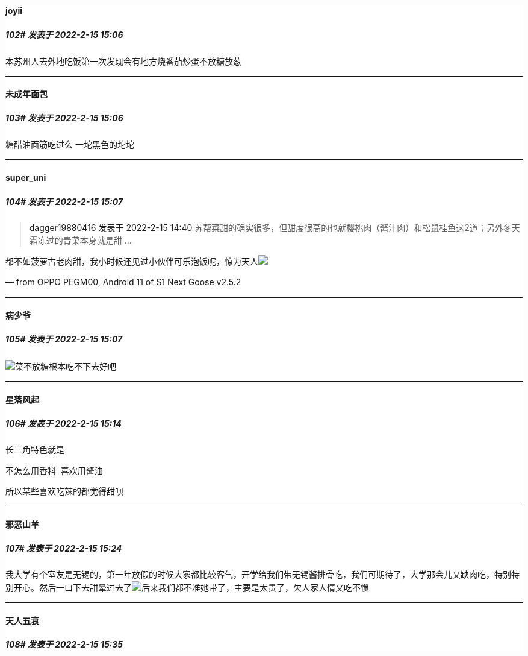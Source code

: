####  joyii  
##### 102#       发表于 2022-2-15 15:06

本苏州人去外地吃饭第一次发现会有地方烧番茄炒蛋不放糖放葱

*****

####  未成年面包  
##### 103#       发表于 2022-2-15 15:06

糖醋油面筋吃过么 一坨黑色的坨坨

*****

####  super_uni  
##### 104#       发表于 2022-2-15 15:07

<blockquote><a href="httphttps://bbs.saraba1st.com/2b/forum.php?mod=redirect&amp;goto=findpost&amp;pid=54696955&amp;ptid=2052659" target="_blank">dagger19880416 发表于 2022-2-15 14:40</a>
苏帮菜甜的确实很多，但甜度很高的也就樱桃肉（酱汁肉）和松鼠桂鱼这2道；另外冬天霜冻过的青菜本身就是甜 ...</blockquote>
都不如菠萝古老肉甜，我小时候还见过小伙伴可乐泡饭呢，惊为天人<img src="https://static.saraba1st.com/image/smiley/face2017/037.png" referrerpolicy="no-referrer">

— from OPPO PEGM00, Android 11 of [S1 Next Goose](https://pan.baidu.com/s/1mi43uRm) v2.5.2

*****

####  病少爷  
##### 105#       发表于 2022-2-15 15:07

<img src="https://static.saraba1st.com/image/smiley/face2017/065.png" referrerpolicy="no-referrer">菜不放糖根本吃不下去好吧

*****

####  星落风起  
##### 106#       发表于 2022-2-15 15:14

长三角特色就是

不怎么用香料  喜欢用酱油

所以某些喜欢吃辣的都觉得甜呗

*****

####  邪恶山羊  
##### 107#       发表于 2022-2-15 15:24

我大学有个室友是无锡的，第一年放假的时候大家都比较客气，开学给我们带无锡酱排骨吃，我们可期待了，大学那会儿又缺肉吃，特别特别开心。然后一口下去甜晕过去了<img src="https://static.saraba1st.com/image/smiley/face2017/067.png" referrerpolicy="no-referrer">后来我们都不准她带了，主要是太贵了，欠人家人情又吃不惯



*****

####  天人五衰  
##### 108#       发表于 2022-2-15 15:35
